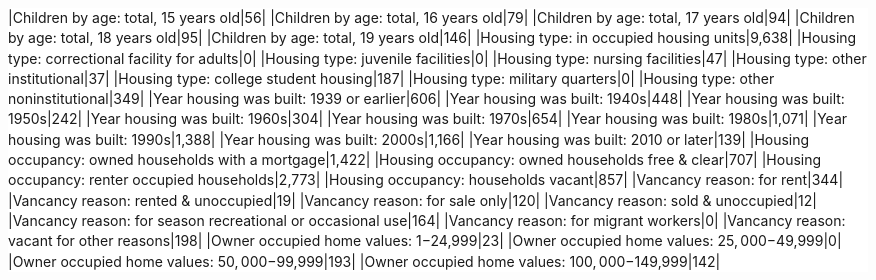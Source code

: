 |Children by age: total, 15 years old|56|
|Children by age: total, 16 years old|79|
|Children by age: total, 17 years old|94|
|Children by age: total, 18 years old|95|
|Children by age: total, 19 years old|146|
|Housing type: in occupied housing units|9,638|
|Housing type: correctional facility for adults|0|
|Housing type: juvenile facilities|0|
|Housing type: nursing facilities|47|
|Housing type: other institutional|37|
|Housing type: college student housing|187|
|Housing type: military quarters|0|
|Housing type: other noninstitutional|349|
|Year housing was built: 1939 or earlier|606|
|Year housing was built: 1940s|448|
|Year housing was built: 1950s|242|
|Year housing was built: 1960s|304|
|Year housing was built: 1970s|654|
|Year housing was built: 1980s|1,071|
|Year housing was built: 1990s|1,388|
|Year housing was built: 2000s|1,166|
|Year housing was built: 2010 or later|139|
|Housing occupancy: owned households with a mortgage|1,422|
|Housing occupancy: owned households free & clear|707|
|Housing occupancy: renter occupied households|2,773|
|Housing occupancy: households vacant|857|
|Vancancy reason: for rent|344|
|Vancancy reason: rented & unoccupied|19|
|Vancancy reason: for sale only|120|
|Vancancy reason: sold & unoccupied|12|
|Vancancy reason: for season recreational or occasional use|164|
|Vancancy reason: for migrant workers|0|
|Vancancy reason: vacant for other reasons|198|
|Owner occupied home values: $1-$24,999|23|
|Owner occupied home values: $25,000-$49,999|0|
|Owner occupied home values: $50,000-$99,999|193|
|Owner occupied home values: $100,000-$149,999|142|